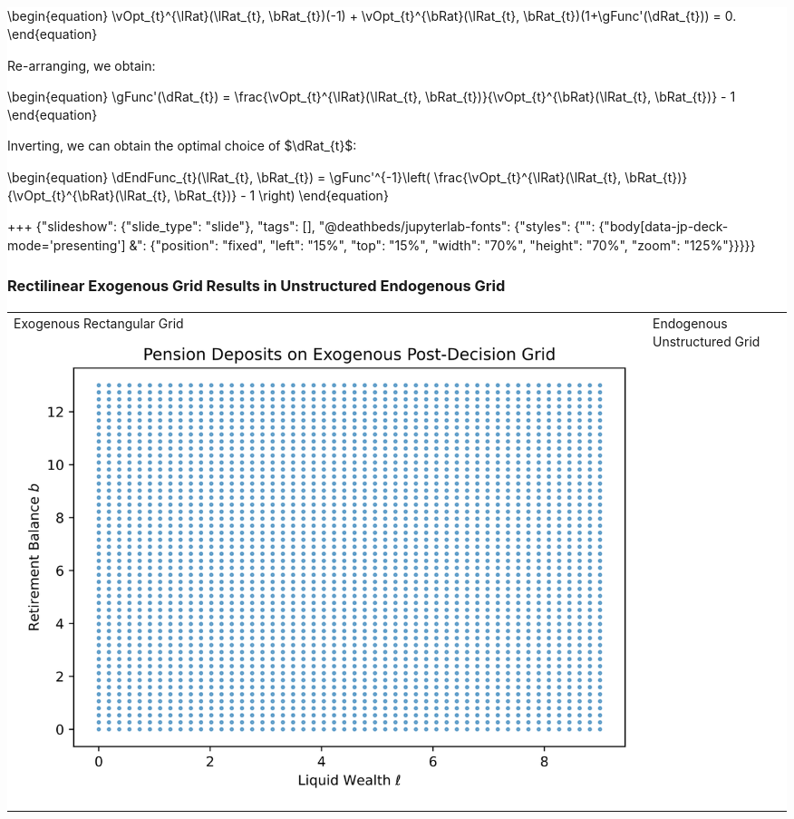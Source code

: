 \begin{equation}
\vOpt_{t}^{\lRat}(\lRat_{t}, \bRat_{t})(-1) +
  \vOpt_{t}^{\bRat}(\lRat_{t}, \bRat_{t})(1+\gFunc'(\dRat_{t})) = 0.
\end{equation}

Re-arranging, we obtain:

\begin{equation}
\gFunc'(\dRat_{t}) = \frac{\vOpt_{t}^{\lRat}(\lRat_{t},
    \bRat_{t})}{\vOpt_{t}^{\bRat}(\lRat_{t}, \bRat_{t})} - 1
\end{equation}

Inverting, we can obtain the optimal choice of $\dRat_{t}$:

\begin{equation}
\dEndFunc_{t}(\lRat_{t}, \bRat_{t}) = \gFunc'^{-1}\left(
  \frac{\vOpt_{t}^{\lRat}(\lRat_{t},
    \bRat_{t})}{\vOpt_{t}^{\bRat}(\lRat_{t},
    \bRat_{t})} - 1 \right)
\end{equation}

+++  {"slideshow": {"slide_type": "slide"}, "tags": [], "@deathbeds/jupyterlab-fonts": {"styles": {"": {"body[data-jp-deck-mode='presenting'] &": {"position": "fixed", "left": "15%", "top": "15%", "width": "70%", "height": "70%", "zoom": "125%"}}}}}

### Rectilinear Exogenous Grid Results in **Unstructured** Endogenous Grid

<table><tr><td>
  Exogenous Rectangular Grid <br>
  <img src="../figures/SparsePensionExogenousGrid.svg" alt="Sparse Pension Exogenous Grid">
  </td><td>
  Endogenous Unstructured Grid <br>
